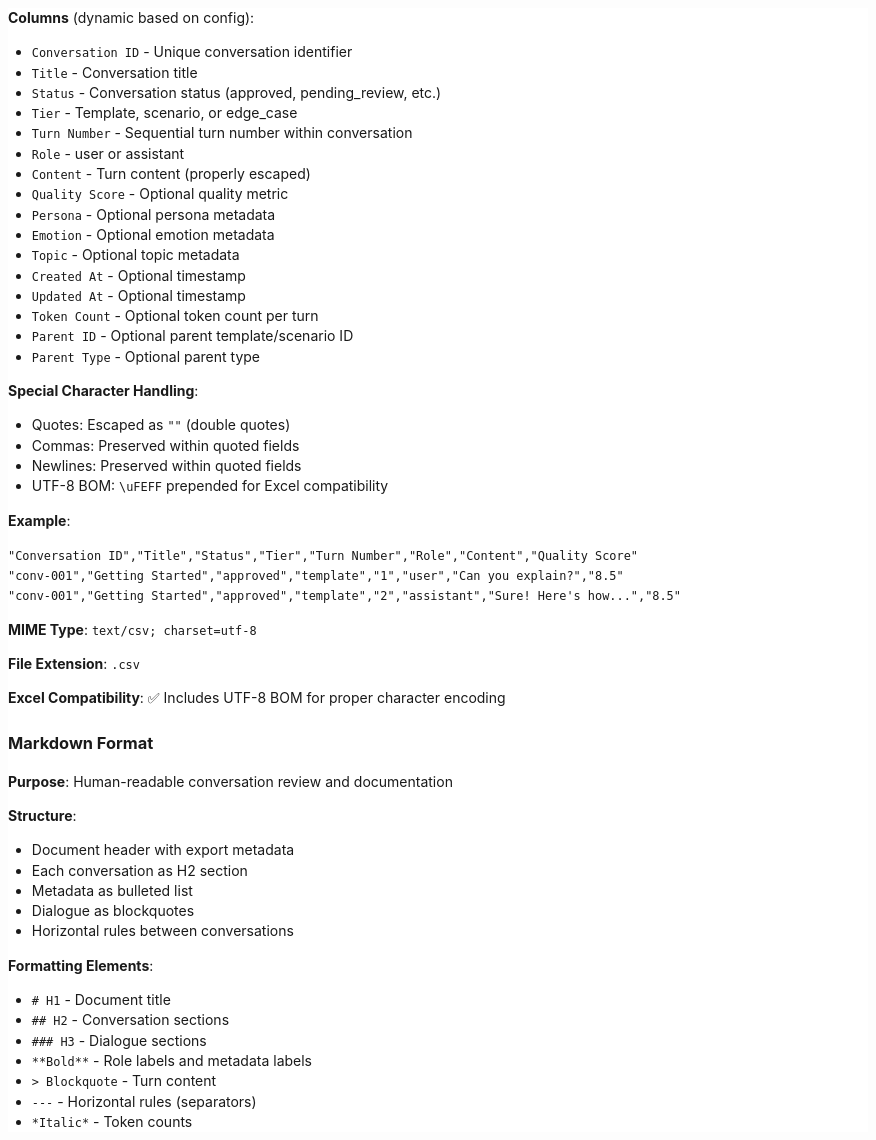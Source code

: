 **Columns** (dynamic based on config):
- `Conversation ID` - Unique conversation identifier
- `Title` - Conversation title
- `Status` - Conversation status (approved, pending_review, etc.)
- `Tier` - Template, scenario, or edge_case
- `Turn Number` - Sequential turn number within conversation
- `Role` - user or assistant
- `Content` - Turn content (properly escaped)
- `Quality Score` - Optional quality metric
- `Persona` - Optional persona metadata
- `Emotion` - Optional emotion metadata
- `Topic` - Optional topic metadata
- `Created At` - Optional timestamp
- `Updated At` - Optional timestamp
- `Token Count` - Optional token count per turn
- `Parent ID` - Optional parent template/scenario ID
- `Parent Type` - Optional parent type

**Special Character Handling**:
- Quotes: Escaped as `""` (double quotes)
- Commas: Preserved within quoted fields
- Newlines: Preserved within quoted fields
- UTF-8 BOM: `\uFEFF` prepended for Excel compatibility

**Example**:
```csv
"Conversation ID","Title","Status","Tier","Turn Number","Role","Content","Quality Score"
"conv-001","Getting Started","approved","template","1","user","Can you explain?","8.5"
"conv-001","Getting Started","approved","template","2","assistant","Sure! Here's how...","8.5"
```

**MIME Type**: `text/csv; charset=utf-8`

**File Extension**: `.csv`

**Excel Compatibility**: ✅ Includes UTF-8 BOM for proper character encoding

### Markdown Format

**Purpose**: Human-readable conversation review and documentation

**Structure**:
- Document header with export metadata
- Each conversation as H2 section
- Metadata as bulleted list
- Dialogue as blockquotes
- Horizontal rules between conversations

**Formatting Elements**:
- `# H1` - Document title
- `## H2` - Conversation sections
- `### H3` - Dialogue sections
- `**Bold**` - Role labels and metadata labels
- `> Blockquote` - Turn content
- `---` - Horizontal rules (separators)
- `*Italic*` - Token counts
